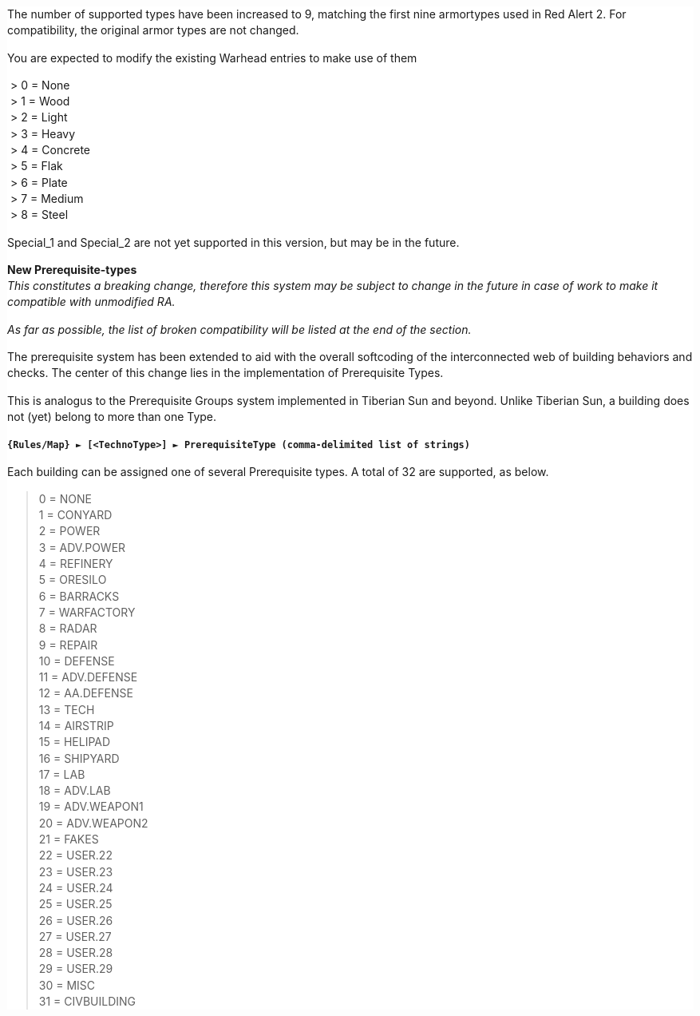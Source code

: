 The number of supported types have been increased to 9, matching the first nine armortypes used in Red Alert 2. For compatibility, the original armor types are not changed.

You are expected to modify the existing Warhead entries to make use of them

 > 0 = None\
 > 1 = Wood\
 > 2 = Light\
 > 3 = Heavy\
 > 4 = Concrete\
 > 5 = Flak\
 > 6 = Plate\
 > 7 = Medium\
 > 8 = Steel

Special_1 and Special_2 are not yet supported in this version, but may be in the future.

**New Prerequisite-types**\
*This constitutes a breaking change, therefore this system may be subject to change in the future in case of work to make it compatible with unmodified RA.*

*As far as possible, the list of broken compatibility will be listed at the end of the section.*

The prerequisite system has been extended to aid with the overall softcoding of the interconnected web of building behaviors and checks. The center of this change lies in the implementation of Prerequisite Types.

This is analogus to the Prerequisite Groups system implemented in Tiberian Sun and beyond. Unlike Tiberian Sun, a building does not (yet) belong to more than one Type.

**`{Rules/Map} ► [<TechnoType>] ► PrerequisiteType (comma-delimited list of strings)`**

Each building can be assigned one of several Prerequisite types. A total of 32 are supported, as below.

 > 0 = NONE\
 > 1 = CONYARD\
 > 2 = POWER\
 > 3 = ADV.POWER\
 > 4 = REFINERY\
 > 5 = ORESILO\
 > 6 = BARRACKS\
 > 7 = WARFACTORY\
 > 8 = RADAR\
 > 9 = REPAIR\
 > 10 = DEFENSE\
 > 11 = ADV.DEFENSE\
 > 12 = AA.DEFENSE\
 > 13 = TECH\
 > 14 = AIRSTRIP\
 > 15 = HELIPAD\
 > 16 = SHIPYARD\
 > 17 = LAB\
 > 18 = ADV.LAB\
 > 19 = ADV.WEAPON1\
 > 20 = ADV.WEAPON2\
 > 21 = FAKES\
 > 22 = USER.22\
 > 23 = USER.23\
 > 24 = USER.24\
 > 25 = USER.25\
 > 26 = USER.26\
 > 27 = USER.27\
 > 28 = USER.28\
 > 29 = USER.29\
 > 30 = MISC\
 > 31 = CIVBUILDING
